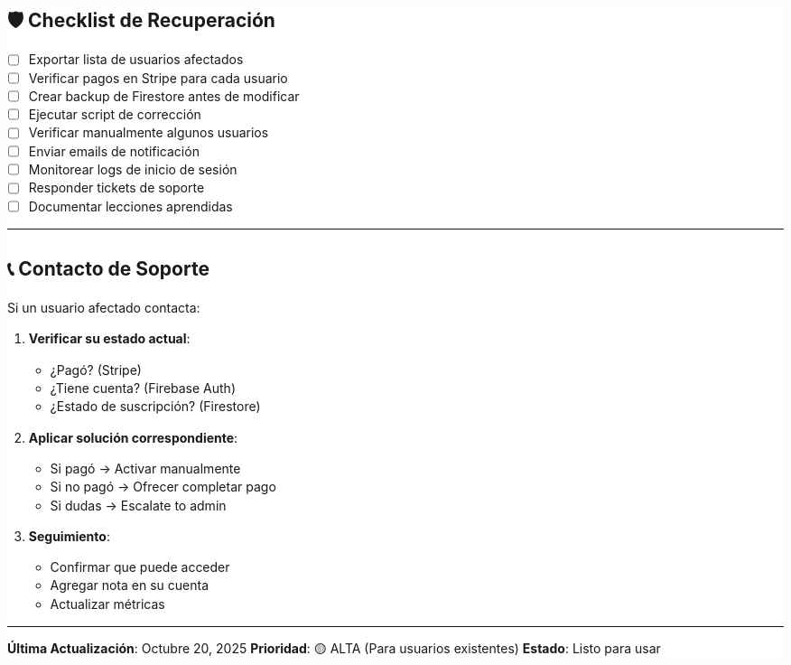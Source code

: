 
## 🛡️ Checklist de Recuperación

- [ ] Exportar lista de usuarios afectados
- [ ] Verificar pagos en Stripe para cada usuario
- [ ] Crear backup de Firestore antes de modificar
- [ ] Ejecutar script de corrección
- [ ] Verificar manualmente algunos usuarios
- [ ] Enviar emails de notificación
- [ ] Monitorear logs de inicio de sesión
- [ ] Responder tickets de soporte
- [ ] Documentar lecciones aprendidas

---

## 📞 Contacto de Soporte

Si un usuario afectado contacta:

1. **Verificar su estado actual**:
   - ¿Pagó? (Stripe)
   - ¿Tiene cuenta? (Firebase Auth)
   - ¿Estado de suscripción? (Firestore)

2. **Aplicar solución correspondiente**:
   - Si pagó → Activar manualmente
   - Si no pagó → Ofrecer completar pago
   - Si dudas → Escalate to admin

3. **Seguimiento**:
   - Confirmar que puede acceder
   - Agregar nota en su cuenta
   - Actualizar métricas

---

**Última Actualización**: Octubre 20, 2025
**Prioridad**: 🟡 ALTA (Para usuarios existentes)
**Estado**: Listo para usar

